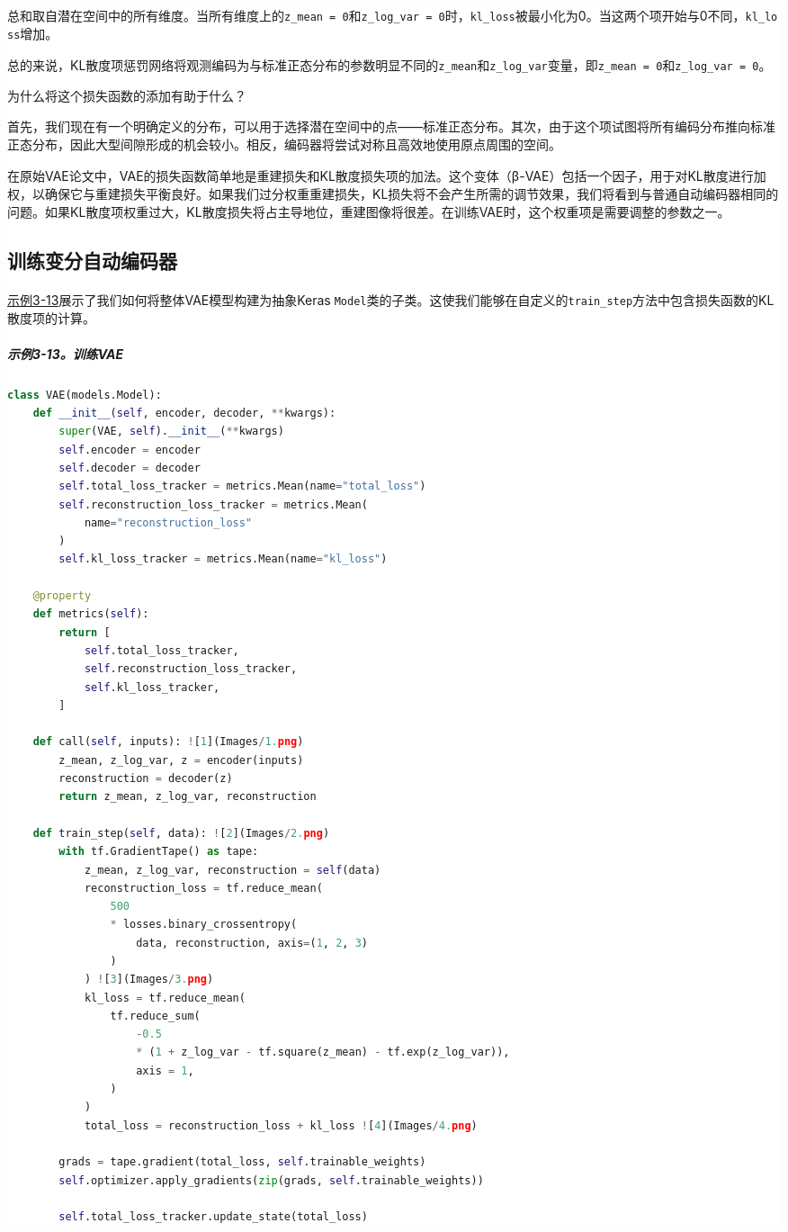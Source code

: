 总和取自潜在空间中的所有维度。当所有维度上的`z_mean = 0`和`z_log_var = 0`时，`kl_loss`被最小化为0。当这两个项开始与0不同，`kl_loss`增加。

总的来说，KL散度项惩罚网络将观测编码为与标准正态分布的参数明显不同的`z_mean`和`z_log_var`变量，即`z_mean = 0`和`z_log_var = 0`。

为什么将这个损失函数的添加有助于什么？

首先，我们现在有一个明确定义的分布，可以用于选择潜在空间中的点——标准正态分布。其次，由于这个项试图将所有编码分布推向标准正态分布，因此大型间隙形成的机会较小。相反，编码器将尝试对称且高效地使用原点周围的空间。

在原始VAE论文中，VAE的损失函数简单地是重建损失和KL散度损失项的加法。这个变体（β-VAE）包括一个因子，用于对KL散度进行加权，以确保它与重建损失平衡良好。如果我们过分权重重建损失，KL损失将不会产生所需的调节效果，我们将看到与普通自动编码器相同的问题。如果KL散度项权重过大，KL散度损失将占主导地位，重建图像将很差。在训练VAE时，这个权重项是需要调整的参数之一。

## 训练变分自动编码器

[示例3-13](#kl-divergence-ex)展示了我们如何将整体VAE模型构建为抽象Keras `Model`类的子类。这使我们能够在自定义的`train_step`方法中包含损失函数的KL散度项的计算。

##### 示例3-13。训练VAE

```py
class VAE(models.Model):
    def __init__(self, encoder, decoder, **kwargs):
        super(VAE, self).__init__(**kwargs)
        self.encoder = encoder
        self.decoder = decoder
        self.total_loss_tracker = metrics.Mean(name="total_loss")
        self.reconstruction_loss_tracker = metrics.Mean(
            name="reconstruction_loss"
        )
        self.kl_loss_tracker = metrics.Mean(name="kl_loss")

    @property
    def metrics(self):
        return [
            self.total_loss_tracker,
            self.reconstruction_loss_tracker,
            self.kl_loss_tracker,
        ]

    def call(self, inputs): ![1](Images/1.png)
        z_mean, z_log_var, z = encoder(inputs)
        reconstruction = decoder(z)
        return z_mean, z_log_var, reconstruction

    def train_step(self, data): ![2](Images/2.png)
        with tf.GradientTape() as tape:
            z_mean, z_log_var, reconstruction = self(data)
            reconstruction_loss = tf.reduce_mean(
                500
                * losses.binary_crossentropy(
                    data, reconstruction, axis=(1, 2, 3)
                )
            ) ![3](Images/3.png)
            kl_loss = tf.reduce_mean(
                tf.reduce_sum(
                    -0.5
                    * (1 + z_log_var - tf.square(z_mean) - tf.exp(z_log_var)),
                    axis = 1,
                )
            )
            total_loss = reconstruction_loss + kl_loss ![4](Images/4.png)

        grads = tape.gradient(total_loss, self.trainable_weights)
        self.optimizer.apply_gradients(zip(grads, self.trainable_weights))

        self.total_loss_tracker.update_state(total_loss)
```
